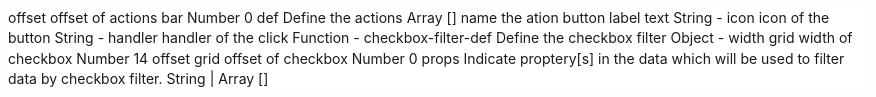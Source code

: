   </tr>
  <tr>
    <td>offset</td>
    <td></td>
    <td>offset of actions bar</td>
    <td>Number</td>
    <td>0</td>
  </tr>
  <tr>
    <td>def</td>
    <td></td>
    <td>Define the actions</td>
    <td>Array</td>
    <td>[]</td>
  </tr>
  <tr>
    <td rowspan="3"></td>
    <td>name</td>
    <td>the ation button label text</td>
    <td>String</td>
    <td>-</td>
  </tr>
  <tr>
    <td>icon</td>
    <td>icon of the button</td>
    <td>String</td>
    <td>-</td>
  </tr>
  <tr>
    <td>handler</td>
    <td>handler of the click</td>
    <td>Function</td>
    <td>-</td>
  </tr>
  <tr>
    <td>checkbox-filter-def</td>
    <td></td>
    <td></td>
    <td>Define the checkbox filter</td>
    <td>Object</td>
    <td>-</td>
  </tr>
  <tr>
    <td rowspan="7"></td>
    <td>width</td>
    <td></td>
    <td>grid width of checkbox</td>
    <td>Number</td>
    <td>14</td>
  </tr>
  <tr>
    <td>offset</td>
    <td></td>
    <td>grid offset of checkbox</td>
    <td>Number</td>
    <td>0</td>
  </tr>
  <tr>
    <td>props</td>
    <td></td>
    <td>Indicate proptery[s] in the data which will be used to filter data by checkbox filter.</td>
    <td>String | Array</td>
    <td>[]</td>
  </tr>